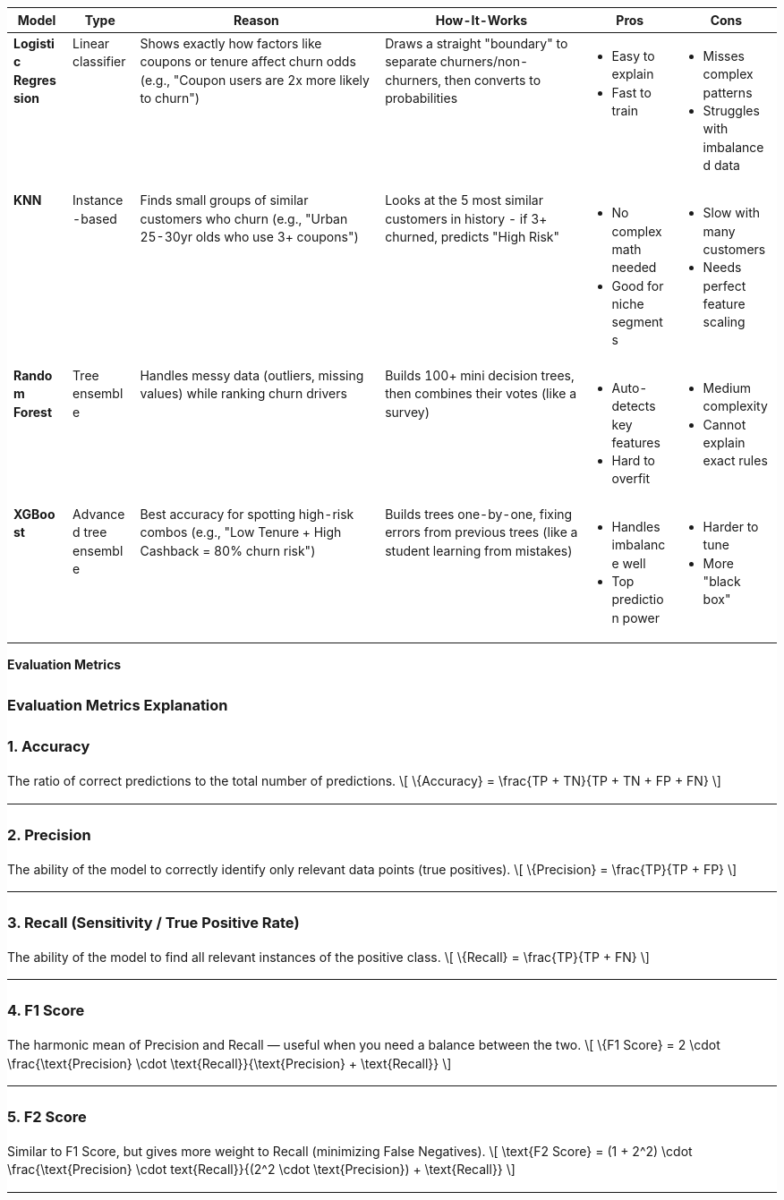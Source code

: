 
| Model                  | Type               | Reason                                                                 |How-It-Works                                                                 | Pros                                                                 | Cons                                                                 |
|------------------------|--------------------|--------------------------------------------------------------------------------------------------|-------------------------------------------------------------------------------------|----------------------------------------------------------------------|----------------------------------------------------------------------|
| **Logistic Regression** | Linear classifier  | Shows exactly how factors like coupons or tenure affect churn odds (e.g., "Coupon users are 2x more likely to churn") | Draws a straight "boundary" to separate churners/non-churners, then converts to probabilities | <ul><li>Easy to explain</li><li>Fast to train</li></ul>              | <ul><li>Misses complex patterns</li><li>Struggles with imbalanced data</li></ul> |
| **KNN**                | Instance-based     | Finds small groups of similar customers who churn (e.g., "Urban 25-30yr olds who use 3+ coupons") | Looks at the 5 most similar customers in history - if 3+ churned, predicts "High Risk"         | <ul><li>No complex math needed</li><li>Good for niche segments</li></ul> | <ul><li>Slow with many customers</li><li>Needs perfect feature scaling</li></ul> |
| **Random Forest**      | Tree ensemble      | Handles messy data (outliers, missing values) while ranking churn drivers                        | Builds 100+ mini decision trees, then combines their votes (like a survey)          | <ul><li>Auto-detects key features</li><li>Hard to overfit</li></ul>   | <ul><li>Medium complexity</li><li>Cannot explain exact rules</li></ul> |
| **XGBoost**           | Advanced tree ensemble | Best accuracy for spotting high-risk combos (e.g., "Low Tenure + High Cashback = 80% churn risk") | Builds trees one-by-one, fixing errors from previous trees (like a student learning from mistakes) | <ul><li>Handles imbalance well</li><li>Top prediction power</li></ul> | <ul><li>Harder to tune</li><li>More "black box"</li></ul>             |

**Evaluation Metrics**
### Evaluation Metrics Explanation

### 1. **Accuracy**
The ratio of correct predictions to the total number of predictions.
\\[
\\{Accuracy} = \frac{TP + TN}{TP + TN + FP + FN}
\\]

---

### 2. **Precision**
The ability of the model to correctly identify only relevant data points (true positives).
\\[
\\{Precision} = \frac{TP}{TP + FP}
\\]


---

### 3. **Recall (Sensitivity / True Positive Rate)**
The ability of the model to find all relevant instances of the positive class.
\\[
\\{Recall} = \frac{TP}{TP + FN}
\\]

---

### 4. **F1 Score**
The harmonic mean of Precision and Recall — useful when you need a balance between the two.
\\[
\\{F1 Score} = 2 \cdot \frac{\text{Precision} \cdot \text{Recall}}{\text{Precision} + \text{Recall}}
\\]

---

### 5. **F2 Score**
Similar to F1 Score, but gives more weight to Recall (minimizing False Negatives).
\\[
\\text{F2 Score} = (1 + 2^2) \cdot \frac{\text{Precision} \cdot text{Recall}}{(2^2 \cdot \text{Precision}) + \text{Recall}}
\\]

---